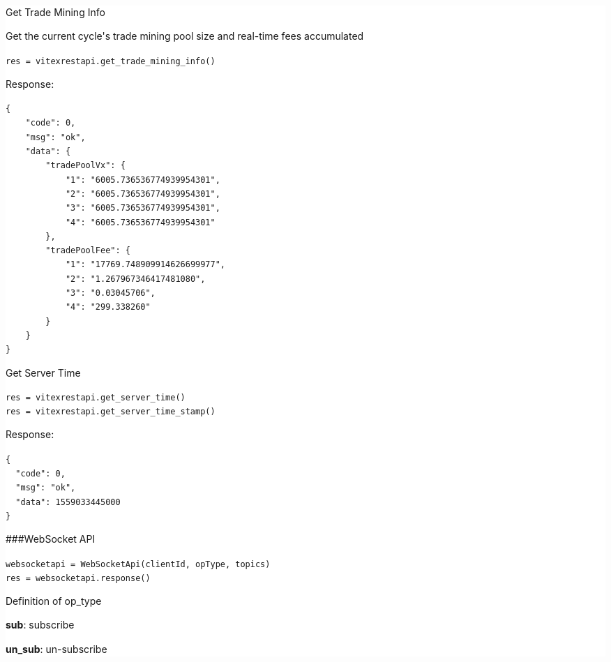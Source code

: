 Get Trade Mining Info

Get the current cycle's trade mining pool size and real-time fees accumulated

```
res = vitexrestapi.get_trade_mining_info()
```

Response:
```
{
    "code": 0,
    "msg": "ok",
    "data": {
        "tradePoolVx": {
            "1": "6005.736536774939954301",
            "2": "6005.736536774939954301",
            "3": "6005.736536774939954301",
            "4": "6005.736536774939954301"
        },
        "tradePoolFee": {
            "1": "17769.748909914626699977",
            "2": "1.267967346417481080",
            "3": "0.03045706",
            "4": "299.338260"
        }
    }
}
```

Get Server Time

```
res = vitexrestapi.get_server_time()
res = vitexrestapi.get_server_time_stamp()
```

Response:
```
{
  "code": 0,
  "msg": "ok",
  "data": 1559033445000
}
```

###WebSocket API
```
websocketapi = WebSocketApi(clientId, opType, topics)
res = websocketapi.response()
```

Definition of op_type

**sub**: subscribe

**un_sub**: un-subscribe
